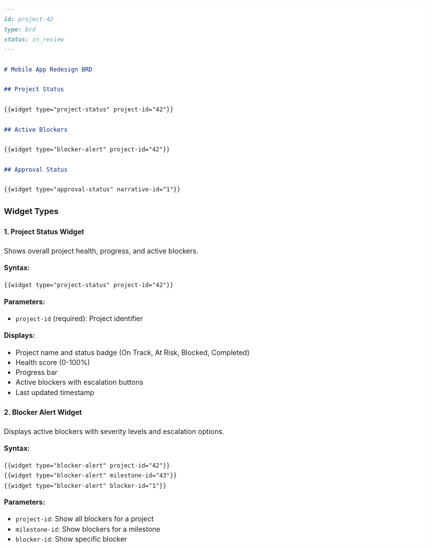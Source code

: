 ```markdown
---
id: project-42
type: brd
status: in_review
---

# Mobile App Redesign BRD

## Project Status

{{widget type="project-status" project-id="42"}}

## Active Blockers

{{widget type="blocker-alert" project-id="42"}}

## Approval Status

{{widget type="approval-status" narrative-id="1"}}
```

### Widget Types

#### 1. Project Status Widget

Shows overall project health, progress, and active blockers.

**Syntax:**
```markdown
{{widget type="project-status" project-id="42"}}
```

**Parameters:**
- `project-id` (required): Project identifier

**Displays:**
- Project name and status badge (On Track, At Risk, Blocked, Completed)
- Health score (0-100%)
- Progress bar
- Active blockers with escalation buttons
- Last updated timestamp

#### 2. Blocker Alert Widget

Displays active blockers with severity levels and escalation options.

**Syntax:**
```markdown
{{widget type="blocker-alert" project-id="42"}}
{{widget type="blocker-alert" milestone-id="43"}}
{{widget type="blocker-alert" blocker-id="1"}}
```

**Parameters:**
- `project-id`: Show all blockers for a project
- `milestone-id`: Show blockers for a milestone
- `blocker-id`: Show specific blocker
